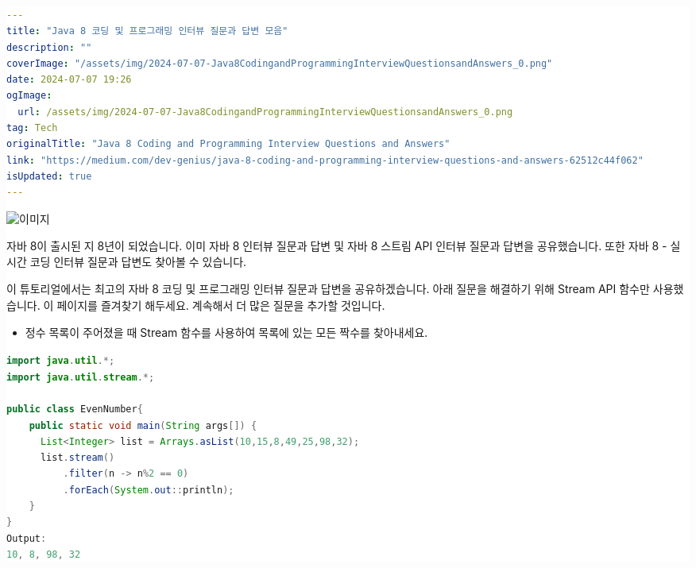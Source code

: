 ```yaml
---
title: "Java 8 코딩 및 프로그래밍 인터뷰 질문과 답변 모음"
description: ""
coverImage: "/assets/img/2024-07-07-Java8CodingandProgrammingInterviewQuestionsandAnswers_0.png"
date: 2024-07-07 19:26
ogImage:
  url: /assets/img/2024-07-07-Java8CodingandProgrammingInterviewQuestionsandAnswers_0.png
tag: Tech
originalTitle: "Java 8 Coding and Programming Interview Questions and Answers"
link: "https://medium.com/dev-genius/java-8-coding-and-programming-interview-questions-and-answers-62512c44f062"
isUpdated: true
---
```


![이미지](/assets/img/2024-07-07-Java8CodingandProgrammingInterviewQuestionsandAnswers_0.png)

자바 8이 출시된 지 8년이 되었습니다. 이미 자바 8 인터뷰 질문과 답변 및 자바 8 스트림 API 인터뷰 질문과 답변을 공유했습니다. 또한 자바 8 - 실시간 코딩 인터뷰 질문과 답변도 찾아볼 수 있습니다.

이 튜토리얼에서는 최고의 자바 8 코딩 및 프로그래밍 인터뷰 질문과 답변을 공유하겠습니다. 아래 질문을 해결하기 위해 Stream API 함수만 사용했습니다. 이 페이지를 즐겨찾기 해두세요. 계속해서 더 많은 질문을 추가할 것입니다.

- 정수 목록이 주어졌을 때 Stream 함수를 사용하여 목록에 있는 모든 짝수를 찾아내세요.



<ins class="adsbygoogle"
     style="display:block"
     data-ad-client="ca-pub-4877378276818686"
     data-ad-slot="1898504329"
     data-ad-format="auto"
     data-full-width-responsive="true"></ins>

<script>
     (adsbygoogle = window.adsbygoogle || []).push({});
</script>

```java
import java.util.*;
import java.util.stream.*;

public class EvenNumber{
    public static void main(String args[]) {
      List<Integer> list = Arrays.asList(10,15,8,49,25,98,32);
      list.stream()
          .filter(n -> n%2 == 0)
          .forEach(System.out::println);
    }
}
Output:
10, 8, 98, 32
```
